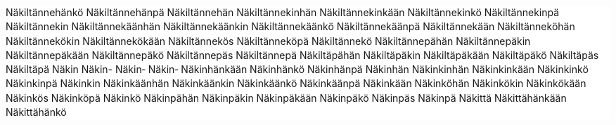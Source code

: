 Näkiltännehänkö
Näkiltännehänpä
Näkiltännehän
Näkiltännekinhän
Näkiltännekinkään
Näkiltännekinkö
Näkiltännekinpä
Näkiltännekin
Näkiltännekäänhän
Näkiltännekäänkin
Näkiltännekäänkö
Näkiltännekäänpä
Näkiltännekään
Näkiltänneköhän
Näkiltännekökin
Näkiltännekökään
Näkiltännekös
Näkiltänneköpä
Näkiltännekö
Näkiltännepähän
Näkiltännepäkin
Näkiltännepäkään
Näkiltännepäkö
Näkiltännepäs
Näkiltännepä
Näkiltäpähän
Näkiltäpäkin
Näkiltäpäkään
Näkiltäpäkö
Näkiltäpäs
Näkiltäpä
Näkin
Näkin-
Näkin‐
Näkin‑
Näkinhänkään
Näkinhänkö
Näkinhänpä
Näkinhän
Näkinkinhän
Näkinkinkään
Näkinkinkö
Näkinkinpä
Näkinkin
Näkinkäänhän
Näkinkäänkin
Näkinkäänkö
Näkinkäänpä
Näkinkään
Näkinköhän
Näkinkökin
Näkinkökään
Näkinkös
Näkinköpä
Näkinkö
Näkinpähän
Näkinpäkin
Näkinpäkään
Näkinpäkö
Näkinpäs
Näkinpä
Näkittä
Näkittähänkään
Näkittähänkö